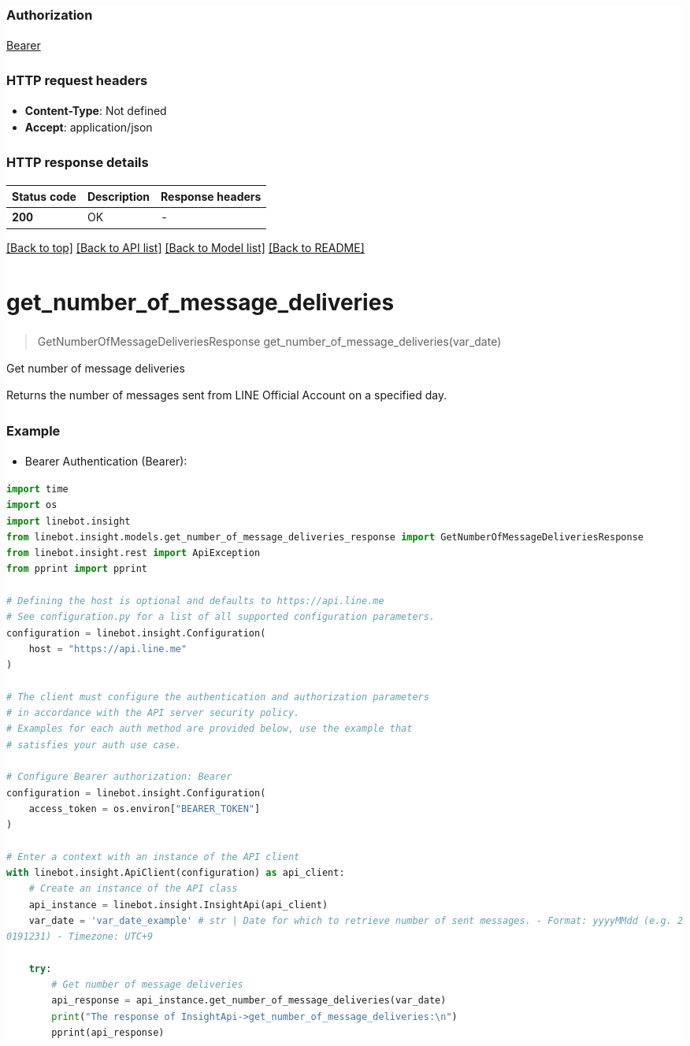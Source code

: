 ### Authorization

[Bearer](../README.md#Bearer)

### HTTP request headers

 - **Content-Type**: Not defined
 - **Accept**: application/json

### HTTP response details
| Status code | Description | Response headers |
|-------------|-------------|------------------|
**200** | OK |  -  |

[[Back to top]](#) [[Back to API list]](../README.md#documentation-for-api-endpoints) [[Back to Model list]](../README.md#documentation-for-models) [[Back to README]](../README.md)

# **get_number_of_message_deliveries**
> GetNumberOfMessageDeliveriesResponse get_number_of_message_deliveries(var_date)

Get number of message deliveries

Returns the number of messages sent from LINE Official Account on a specified day. 

### Example

* Bearer Authentication (Bearer):
```python
import time
import os
import linebot.insight
from linebot.insight.models.get_number_of_message_deliveries_response import GetNumberOfMessageDeliveriesResponse
from linebot.insight.rest import ApiException
from pprint import pprint

# Defining the host is optional and defaults to https://api.line.me
# See configuration.py for a list of all supported configuration parameters.
configuration = linebot.insight.Configuration(
    host = "https://api.line.me"
)

# The client must configure the authentication and authorization parameters
# in accordance with the API server security policy.
# Examples for each auth method are provided below, use the example that
# satisfies your auth use case.

# Configure Bearer authorization: Bearer
configuration = linebot.insight.Configuration(
    access_token = os.environ["BEARER_TOKEN"]
)

# Enter a context with an instance of the API client
with linebot.insight.ApiClient(configuration) as api_client:
    # Create an instance of the API class
    api_instance = linebot.insight.InsightApi(api_client)
    var_date = 'var_date_example' # str | Date for which to retrieve number of sent messages. - Format: yyyyMMdd (e.g. 20191231) - Timezone: UTC+9 

    try:
        # Get number of message deliveries
        api_response = api_instance.get_number_of_message_deliveries(var_date)
        print("The response of InsightApi->get_number_of_message_deliveries:\n")
        pprint(api_response)
```
